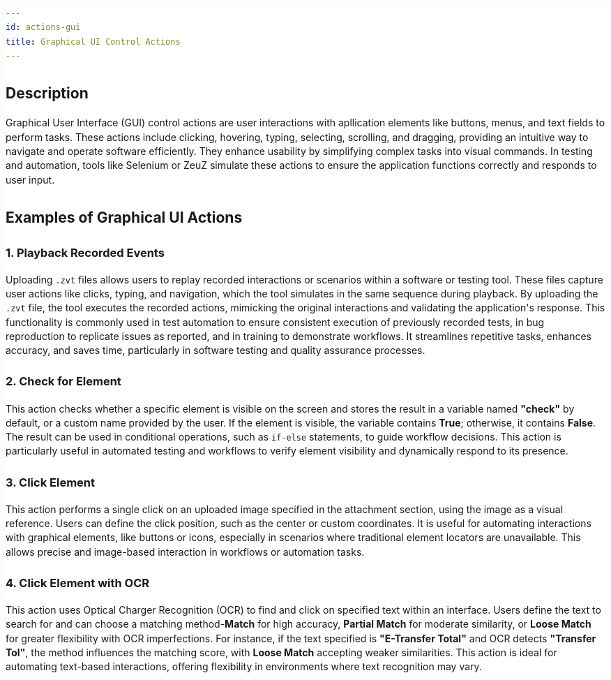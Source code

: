 ```yaml
---
id: actions-gui
title: Graphical UI Control Actions
---
```


## Description
Graphical User Interface (GUI) control actions are user interactions with apllication elements like buttons, menus, and text fields to perform tasks. These actions include clicking, hovering, typing, selecting, scrolling, and dragging, providing an intuitive way to navigate and operate software efficiently. They enhance usability by simplifying complex tasks into visual commands. In testing and automation, tools like Selenium or ZeuZ simulate these actions to ensure the application functions correctly and responds to user input.

## Examples of Graphical UI Actions

### 1. **Playback Recorded Events**
Uploading `.zvt` files allows users to replay recorded interactions or scenarios within a software or testing tool. These files capture user actions like clicks, typing, and navigation, which the tool simulates in the same sequence during playback. By uploading the `.zvt` file, the tool executes the recorded actions, mimicking the original interactions and validating the application's response. This functionality is commonly used in test automation to ensure consistent execution of previously recorded tests, in bug reproduction to replicate issues as reported, and in training to demonstrate workflows. It streamlines repetitive tasks, enhances accuracy, and saves time, particularly in software testing and quality assurance processes.

### 2. **Check for Element**
This action checks whether a specific element is visible on the screen and stores the result in a variable named **"check"** by default, or a custom name provided by the user. If the element is visible, the variable contains **True**; otherwise, it contains **False**. The result can be used in conditional operations, such as `if-else` statements, to guide workflow decisions. This action is particularly useful in automated testing and workflows to verify element visibility and dynamically respond to its presence.

### 3. **Click Element**
This action performs a single click on an uploaded image specified in the attachment section, using the image as a visual reference. Users can define the click position, such as the center or custom coordinates. It is useful for automating interactions with graphical elements, like buttons or icons, especially in scenarios where traditional element locators are unavailable. This allows precise and image-based interaction in workflows or automation tasks.

### 4. **Click Element with OCR**
This action uses Optical Charger Recognition (OCR) to find and click on specified text within an interface. Users define the text to search for and can choose a matching method-**Match** for high accuracy, **Partial Match** for moderate similarity, or **Loose Match** for greater flexibility with OCR imperfections. For instance, if the text specified is **"E-Transfer Total"** and OCR detects **"Transfer Tol"**, the method influences the matching score, with **Loose Match** accepting weaker similarities. This action is ideal for automating text-based interactions, offering flexibility in environments where text recognition may vary.
